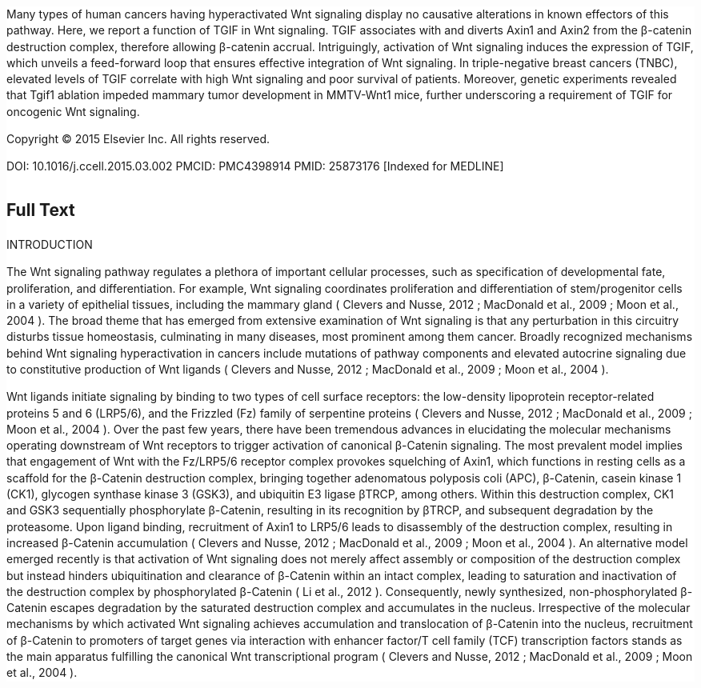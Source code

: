 Many types of human cancers having hyperactivated Wnt signaling display no 
causative alterations in known effectors of this pathway. Here, we report a 
function of TGIF in Wnt signaling. TGIF associates with and diverts Axin1 and 
Axin2 from the β-catenin destruction complex, therefore allowing β-catenin 
accrual. Intriguingly, activation of Wnt signaling induces the expression of 
TGIF, which unveils a feed-forward loop that ensures effective integration of 
Wnt signaling. In triple-negative breast cancers (TNBC), elevated levels of TGIF 
correlate with high Wnt signaling and poor survival of patients. Moreover, 
genetic experiments revealed that Tgif1 ablation impeded mammary tumor 
development in MMTV-Wnt1 mice, further underscoring a requirement of TGIF for 
oncogenic Wnt signaling.

Copyright © 2015 Elsevier Inc. All rights reserved.

DOI: 10.1016/j.ccell.2015.03.002
PMCID: PMC4398914
PMID: 25873176 [Indexed for MEDLINE]

## Full Text

INTRODUCTION

The Wnt signaling pathway regulates a plethora of important cellular processes, such as specification of developmental fate, proliferation, and differentiation. For example, Wnt signaling coordinates proliferation and differentiation of stem/progenitor cells in a variety of epithelial tissues, including the mammary gland ( Clevers and Nusse, 2012 ; MacDonald et al., 2009 ; Moon et al., 2004 ). The broad theme that has emerged from extensive examination of Wnt signaling is that any perturbation in this circuitry disturbs tissue homeostasis, culminating in many diseases, most prominent among them cancer. Broadly recognized mechanisms behind Wnt signaling hyperactivation in cancers include mutations of pathway components and elevated autocrine signaling due to constitutive production of Wnt ligands ( Clevers and Nusse, 2012 ; MacDonald et al., 2009 ; Moon et al., 2004 ).

Wnt ligands initiate signaling by binding to two types of cell surface receptors: the low-density lipoprotein receptor-related proteins 5 and 6 (LRP5/6), and the Frizzled (Fz) family of serpentine proteins ( Clevers and Nusse, 2012 ; MacDonald et al., 2009 ; Moon et al., 2004 ). Over the past few years, there have been tremendous advances in elucidating the molecular mechanisms operating downstream of Wnt receptors to trigger activation of canonical β-Catenin signaling. The most prevalent model implies that engagement of Wnt with the Fz/LRP5/6 receptor complex provokes squelching of Axin1, which functions in resting cells as a scaffold for the β-Catenin destruction complex, bringing together adenomatous polyposis coli (APC), β-Catenin, casein kinase 1 (CK1), glycogen synthase kinase 3 (GSK3), and ubiquitin E3 ligase βTRCP, among others. Within this destruction complex, CK1 and GSK3 sequentially phosphorylate β-Catenin, resulting in its recognition by βTRCP, and subsequent degradation by the proteasome. Upon ligand binding, recruitment of Axin1 to LRP5/6 leads to disassembly of the destruction complex, resulting in increased β-Catenin accumulation ( Clevers and Nusse, 2012 ; MacDonald et al., 2009 ; Moon et al., 2004 ). An alternative model emerged recently is that activation of Wnt signaling does not merely affect assembly or composition of the destruction complex but instead hinders ubiquitination and clearance of β-Catenin within an intact complex, leading to saturation and inactivation of the destruction complex by phosphorylated β-Catenin ( Li et al., 2012 ). Consequently, newly synthesized, non-phosphorylated β-Catenin escapes degradation by the saturated destruction complex and accumulates in the nucleus. Irrespective of the molecular mechanisms by which activated Wnt signaling achieves accumulation and translocation of β-Catenin into the nucleus, recruitment of β-Catenin to promoters of target genes via interaction with enhancer factor/T cell family (TCF) transcription factors stands as the main apparatus fulfilling the canonical Wnt transcriptional program ( Clevers and Nusse, 2012 ; MacDonald et al., 2009 ; Moon et al., 2004 ).
